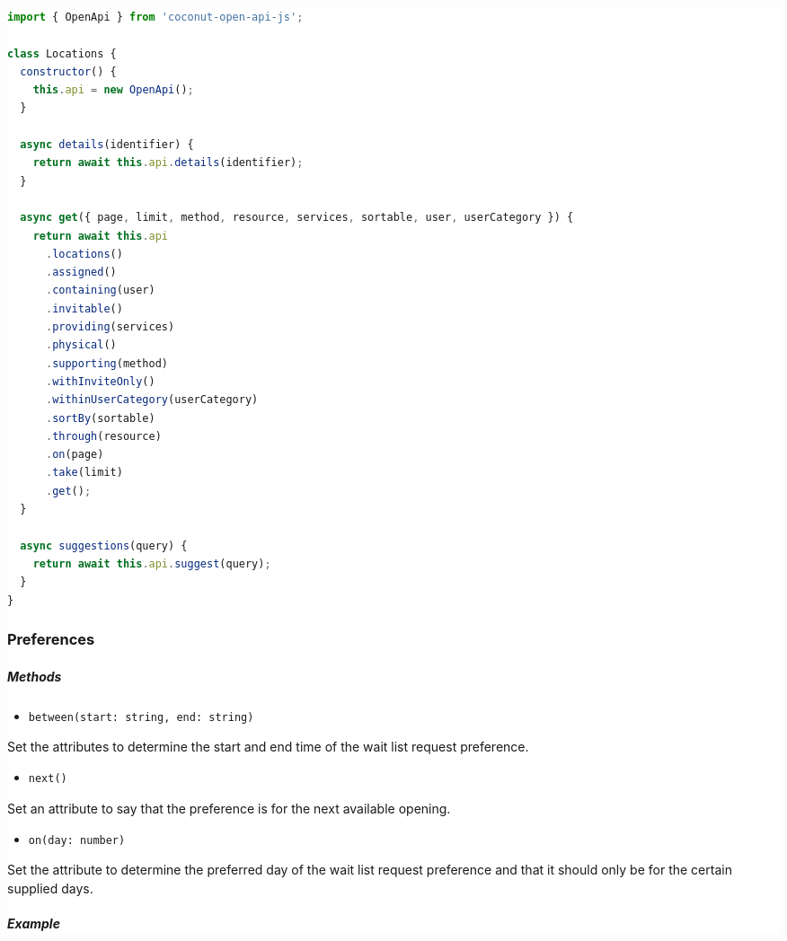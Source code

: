 ```javascript
import { OpenApi } from 'coconut-open-api-js';

class Locations {
  constructor() {
    this.api = new OpenApi();
  }

  async details(identifier) {
    return await this.api.details(identifier);
  }

  async get({ page, limit, method, resource, services, sortable, user, userCategory }) {
    return await this.api
      .locations()
      .assigned()
      .containing(user)
      .invitable()
      .providing(services)
      .physical()
      .supporting(method)
      .withInviteOnly()
      .withinUserCategory(userCategory)
      .sortBy(sortable)
      .through(resource)
      .on(page)
      .take(limit)
      .get();
  }

  async suggestions(query) {
    return await this.api.suggest(query);
  }
}
```

### Preferences

##### Methods

- `between(start: string, end: string)`

Set the attributes to determine the start and end time of the wait list request preference.

- `next()`

Set an attribute to say that the preference is for the next available opening.

- `on(day: number)`

Set the attribute to determine the preferred day of the wait list request preference and that it should only be for the certain supplied days.

##### Example
